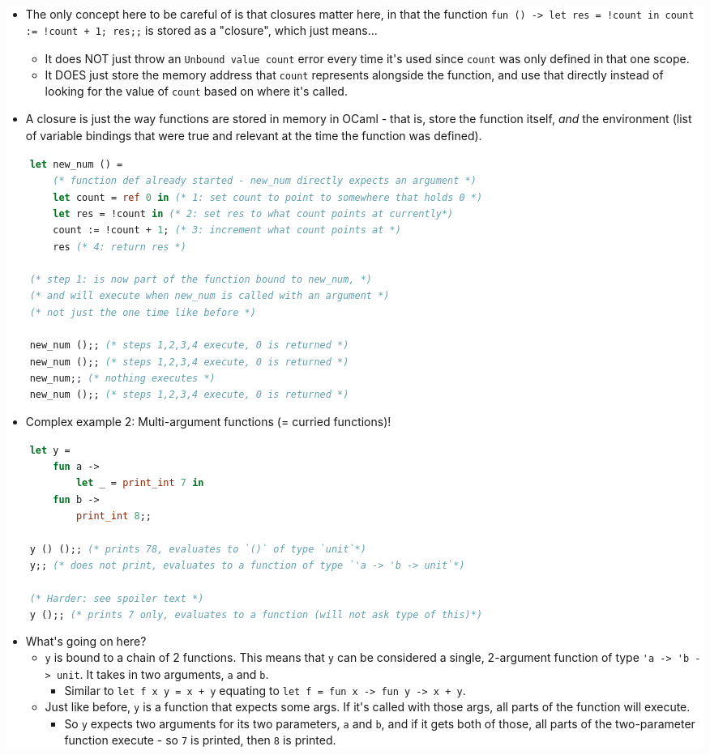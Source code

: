 - The only concept here to be careful of is that closures matter here, in that the function 
    `fun () -> let res = !count in count := !count + 1; res;;`
    is stored as a "closure", which just means...
    - It does NOT just throw an `Unbound value count` error every time it's used since `count` was only defined in that one scope.
    - It DOES just store the memory address that `count` represents alongside the function, and use that directly instead of looking for the value of `count` based on where it's called.
    
- A closure is just the way functions are stored in memory in OCaml - that is, store the function itself, *and* the environment (list of variable bindings that were true and relevant at the time the function was defined).
    
```ocaml
    let new_num () = 
        (* function def already started - new_num directly expects an argument *)
        let count = ref 0 in (* 1: set count to point to somewhere that holds 0 *)
        let res = !count in (* 2: set res to what count points at currently*)
        count := !count + 1; (* 3: increment what count points at *)
        res (* 4: return res *)
    
    (* step 1: is now part of the function bound to new_num, *)
    (* and will execute when new_num is called with an argument *)
    (* not just the one time like before *)
    
    new_num ();; (* steps 1,2,3,4 execute, 0 is returned *)
    new_num ();; (* steps 1,2,3,4 execute, 0 is returned *)
    new_num;; (* nothing executes *)
    new_num ();; (* steps 1,2,3,4 execute, 0 is returned *)
```
        
- Complex example 2: Multi-argument functions (= curried functions)!
    
```ocaml
    let y = 
        fun a -> 
            let _ = print_int 7 in
        fun b -> 
            print_int 8;;
    
    y () ();; (* prints 78, evaluates to `()` of type `unit`*)
    y;; (* does not print, evaluates to a function of type `'a -> 'b -> unit`*)
    
    (* Harder: see spoiler text *)
    y ();; (* prints 7 only, evaluates to a function (will not ask type of this)*)
```
    
- What's going on here?
    - `y` is bound to a chain of 2 functions. This means that `y` can be considered a single, 2-argument function of type `'a -> 'b -> unit`. It takes in two arguments, `a` and `b`.
        - Similar to `let f x y = x + y` equating to `let f = fun x -> fun y -> x + y`.
    - Just like before, `y` is a function that expects some args. If it's called with those args, all parts of the function will execute. 
        - So `y` expects two arguments for its two parameters, `a` and `b`, and if it gets both of those, all parts of the two-parameter function execute - so `7` is printed, then `8` is printed.
    